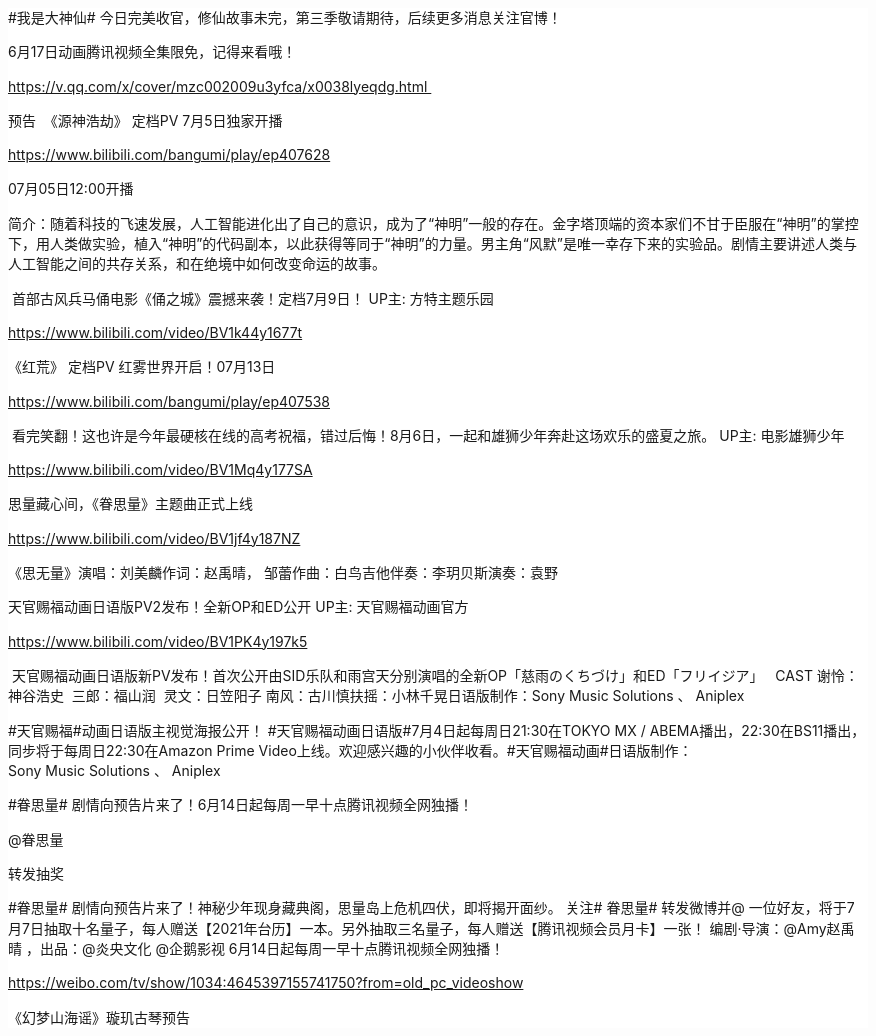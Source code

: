 #我是大神仙# 今日完美收官，修仙故事未完，第三季敬请期待，后续更多消息关注官博！


6月17日动画腾讯视频全集限免，记得来看哦！          


https://v.qq.com/x/cover/mzc002009u3yfca/x0038lyeqdg.html               



预告
 《源神浩劫》 定档PV 7月5日独家开播

https://www.bilibili.com/bangumi/play/ep407628

07月05日12:00开播

简介：随着科技的飞速发展，人工智能进化出了自己的意识，成为了“神明”一般的存在。金字塔顶端的资本家们不甘于臣服在“神明”的掌控下，用人类做实验，植入“神明”的代码副本，以此获得等同于“神明”的力量。男主角“风默”是唯一幸存下来的实验品。剧情主要讲述人类与人工智能之间的共存关系，和在绝境中如何改变命运的故事。 

 首部古风兵马俑电影《俑之城》震撼来袭！定档7月9日！ UP主: 方特主题乐园

https://www.bilibili.com/video/BV1k44y1677t

《红荒》 定档PV 红雾世界开启！07月13日

https://www.bilibili.com/bangumi/play/ep407538

 看完笑翻！这也许是今年最硬核在线的高考祝福，错过后悔！8月6日，一起和雄狮少年奔赴这场欢乐的盛夏之旅。 UP主: 电影雄狮少年

https://www.bilibili.com/video/BV1Mq4y177SA

思量藏心间，《眷思量》主题曲正式上线

https://www.bilibili.com/video/BV1jf4y187NZ

《思无量》演唱：刘美麟作词：赵禹晴， 邹蕾作曲：白鸟吉他伴奏：李玥贝斯演奏：袁野


天官赐福动画日语版PV2发布！全新OP和ED公开 UP主: 天官赐福动画官方

https://www.bilibili.com/video/BV1PK4y197k5

 天官赐福动画日语版新PV发布！首次公开由SID乐队和雨宫天分别演唱的全新OP「慈雨のくちづけ」和ED「フリイジア」   CAST 谢怜：神谷浩史  三郎：福山润  灵文：日笠阳子 南风：古川慎扶摇：小林千晃日语版制作：Sony Music Solutions 、 Aniplex

#天官赐福#动画日语版主视觉海报公开！
#天官赐福动画日语版#7月4日起每周日21:30在TOKYO MX / ABEMA播出，22:30在BS11播出，同步将于每周日22:30在Amazon Prime Video上线。欢迎感兴趣的小伙伴收看。#天官赐福动画#日语版制作：Sony Music Solutions 、 Aniplex

#眷思量# 剧情向预告片来了！6月14日起每周一早十点腾讯视频全网独播！

@眷思量


转发抽奖

#眷思量# 剧情向预告片来了！神秘少年现身藏典阁，思量岛上危机四伏，即将揭开面纱。
关注# 眷思量# 转发微博并@ 一位好友，将于7月7日抽取十名量子，每人赠送【2021年台历】一本。另外抽取三名量子，每人赠送【腾讯视频会员月卡】一张！
编剧·导演：@Amy赵禹晴 ，出品：@炎央文化 @企鹅影视
6月14日起每周一早十点腾讯视频全网独播！

https://weibo.com/tv/show/1034:4645397155741750?from=old_pc_videoshow

《幻梦山海谣》璇玑古琴预告

